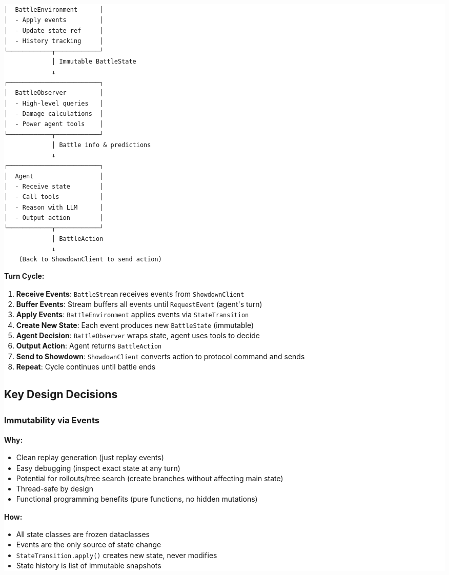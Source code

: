 ```
│  BattleEnvironment      │
│  - Apply events         │
│  - Update state ref     │
│  - History tracking     │
└────────────┬────────────┘
             │ Immutable BattleState
             ↓
┌─────────────────────────┐
│  BattleObserver         │
│  - High-level queries   │
│  - Damage calculations  │
│  - Power agent tools    │
└────────────┬────────────┘
             │ Battle info & predictions
             ↓
┌─────────────────────────┐
│  Agent                  │
│  - Receive state        │
│  - Call tools           │
│  - Reason with LLM      │
│  - Output action        │
└────────────┬────────────┘
             │ BattleAction
             ↓
    (Back to ShowdownClient to send action)
```

**Turn Cycle:**

1. **Receive Events**: `BattleStream` receives events from `ShowdownClient`
2. **Buffer Events**: Stream buffers all events until `RequestEvent` (agent's turn)
3. **Apply Events**: `BattleEnvironment` applies events via `StateTransition`
4. **Create New State**: Each event produces new `BattleState` (immutable)
5. **Agent Decision**: `BattleObserver` wraps state, agent uses tools to decide
6. **Output Action**: Agent returns `BattleAction`
7. **Send to Showdown**: `ShowdownClient` converts action to protocol command and sends
8. **Repeat**: Cycle continues until battle ends

## Key Design Decisions

### Immutability via Events

**Why:**
- Clean replay generation (just replay events)
- Easy debugging (inspect exact state at any turn)
- Potential for rollouts/tree search (create branches without affecting main state)
- Thread-safe by design
- Functional programming benefits (pure functions, no hidden mutations)

**How:**
- All state classes are frozen dataclasses
- Events are the only source of state change
- `StateTransition.apply()` creates new state, never modifies
- State history is list of immutable snapshots
